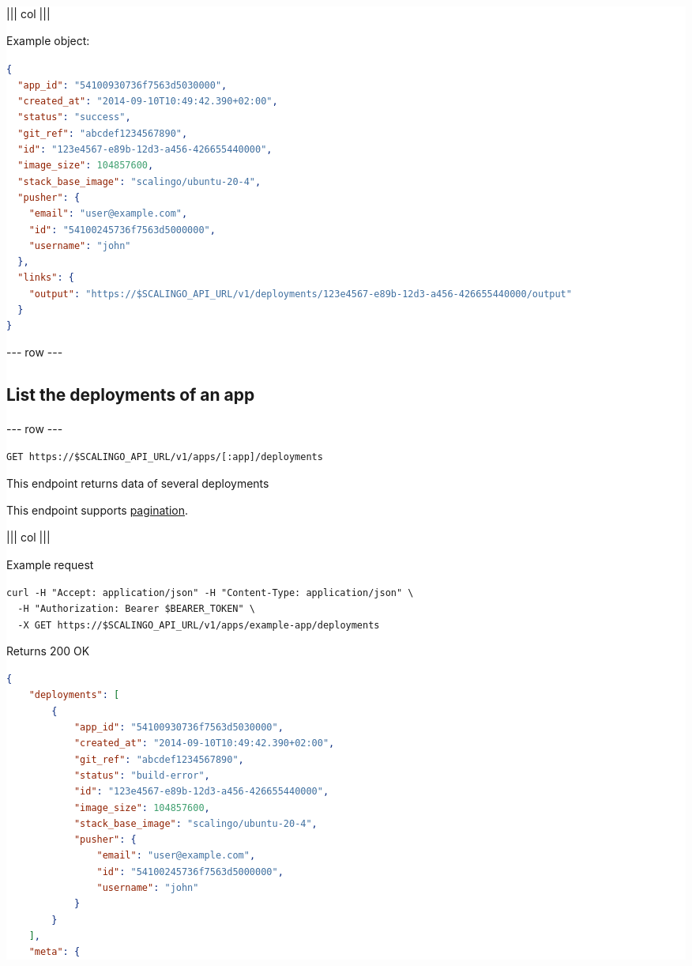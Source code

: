 ||| col |||

Example object:

```json
{
  "app_id": "54100930736f7563d5030000",
  "created_at": "2014-09-10T10:49:42.390+02:00",
  "status": "success",
  "git_ref": "abcdef1234567890",
  "id": "123e4567-e89b-12d3-a456-426655440000",
  "image_size": 104857600,
  "stack_base_image": "scalingo/ubuntu-20-4",
  "pusher": {
    "email": "user@example.com",
    "id": "54100245736f7563d5000000",
    "username": "john"
  },
  "links": {
    "output": "https://$SCALINGO_API_URL/v1/deployments/123e4567-e89b-12d3-a456-426655440000/output"
  }
}
```

--- row ---

## List the deployments of an app

--- row ---

`GET https://$SCALINGO_API_URL/v1/apps/[:app]/deployments`

This endpoint returns data of several deployments

This endpoint supports [pagination](/#pagination).

||| col |||

Example request

```shell
curl -H "Accept: application/json" -H "Content-Type: application/json" \
  -H "Authorization: Bearer $BEARER_TOKEN" \
  -X GET https://$SCALINGO_API_URL/v1/apps/example-app/deployments
```

Returns 200 OK

```json
{
    "deployments": [
        {
            "app_id": "54100930736f7563d5030000",
            "created_at": "2014-09-10T10:49:42.390+02:00",
            "git_ref": "abcdef1234567890",
            "status": "build-error",
            "id": "123e4567-e89b-12d3-a456-426655440000",
            "image_size": 104857600,
            "stack_base_image": "scalingo/ubuntu-20-4",
            "pusher": {
                "email": "user@example.com",
                "id": "54100245736f7563d5000000",
                "username": "john"
            }
        }
    ],
    "meta": {
```
